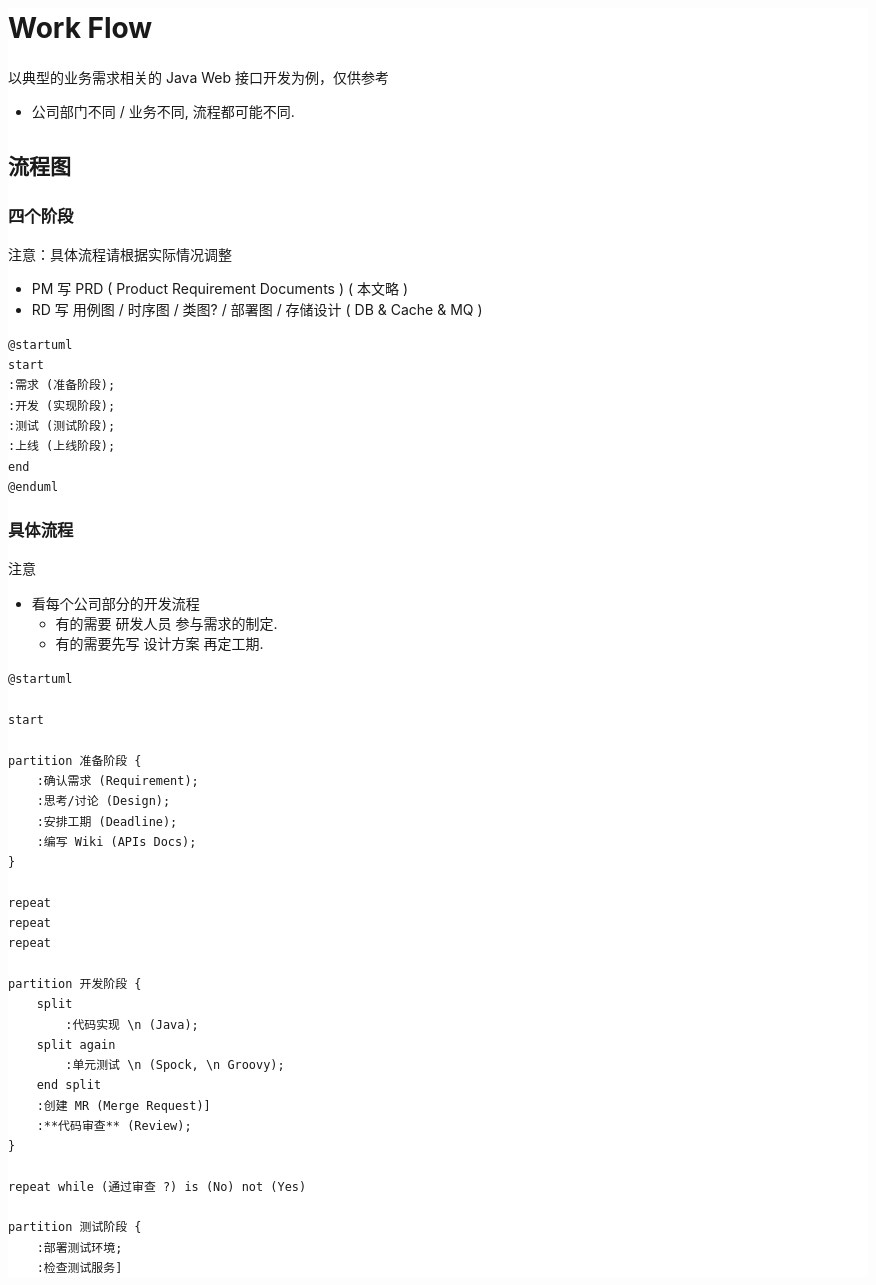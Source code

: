 # Work Flow

以典型的业务需求相关的 Java Web 接口开发为例，仅供参考

- 公司部门不同 / 业务不同, 流程都可能不同.

## 流程图

### 四个阶段

注意：具体流程请根据实际情况调整

- PM 写 PRD ( Product Requirement Documents ) ( 本文略 )
- RD 写 用例图 / 时序图 / 类图? / 部署图 / 存储设计 ( DB & Cache & MQ )

```plantuml
@startuml
start
:需求 (准备阶段);
:开发 (实现阶段);
:测试 (测试阶段);
:上线 (上线阶段);
end
@enduml
```

### 具体流程

注意

- 看每个公司部分的开发流程
    - 有的需要 研发人员 参与需求的制定.
    - 有的需要先写 设计方案 再定工期.

```plantuml
@startuml

start

partition 准备阶段 {
    :确认需求 (Requirement);
    :思考/讨论 (Design);
    :安排工期 (Deadline);
    :编写 Wiki (APIs Docs);
}

repeat
repeat
repeat

partition 开发阶段 {
    split
        :代码实现 \n (Java);
    split again
        :单元测试 \n (Spock, \n Groovy);
    end split
    :创建 MR (Merge Request)]
    :**代码审查** (Review);
}

repeat while (通过审查 ?) is (No) not (Yes)

partition 测试阶段 {
    :部署测试环境;
    :检查测试服务]
```